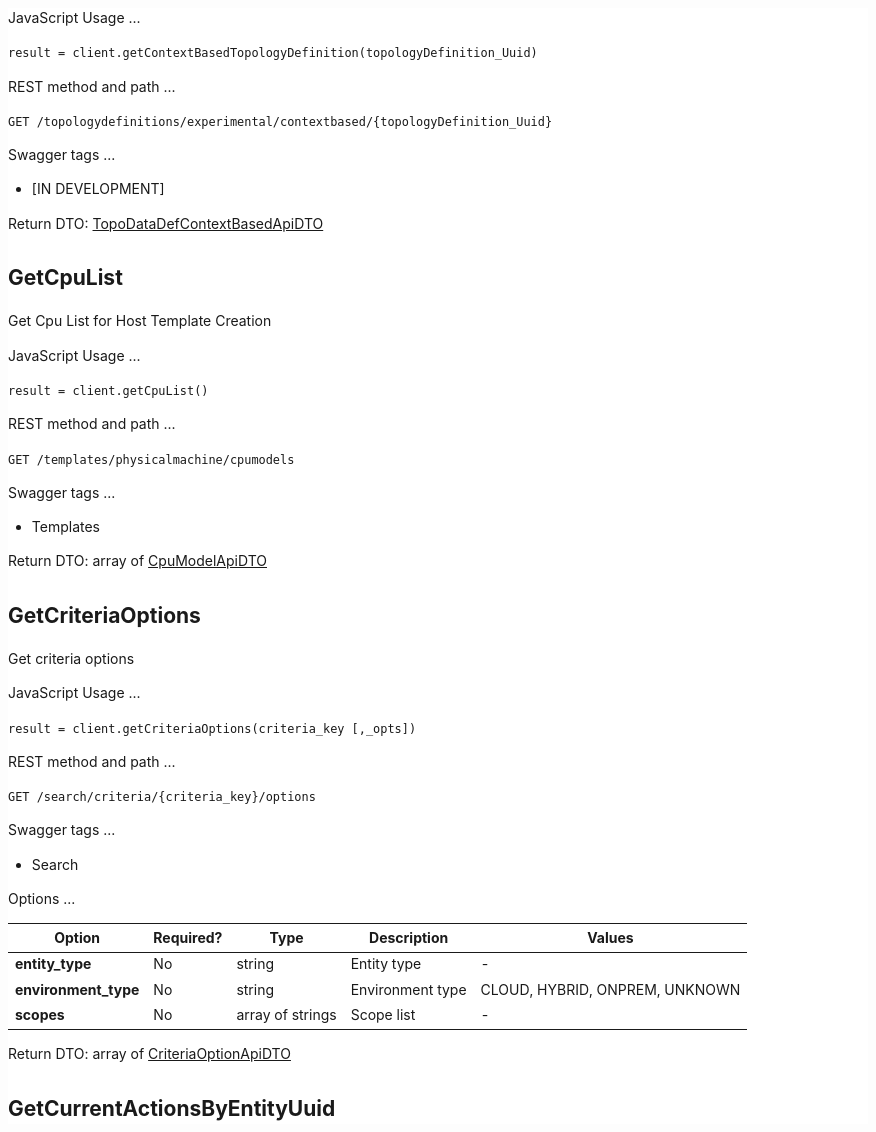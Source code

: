 JavaScript Usage ...

	result = client.getContextBasedTopologyDefinition(topologyDefinition_Uuid)

REST method and path ...

	GET /topologydefinitions/experimental/contextbased/{topologyDefinition_Uuid}

Swagger tags ...

- [IN DEVELOPMENT]

Return DTO: [TopoDataDefContextBasedApiDTO](#topodatadefcontextbasedapidto)

## GetCpuList

Get Cpu List for Host Template Creation

JavaScript Usage ...

	result = client.getCpuList()

REST method and path ...

	GET /templates/physicalmachine/cpumodels

Swagger tags ...

- Templates

Return DTO: array of [CpuModelApiDTO](#cpumodelapidto)

## GetCriteriaOptions

Get criteria options

JavaScript Usage ...

	result = client.getCriteriaOptions(criteria_key [,_opts])

REST method and path ...

	GET /search/criteria/{criteria_key}/options

Swagger tags ...

- Search

Options ...

| Option | Required? | Type | Description | Values |
|--------|-----------|------|-------------|--------|
| **entity_type** | No | string | Entity type | - |
| **environment_type** | No | string | Environment type | CLOUD, HYBRID, ONPREM, UNKNOWN |
| **scopes** | No | array of strings | Scope list | - |

Return DTO: array of [CriteriaOptionApiDTO](#criteriaoptionapidto)

## GetCurrentActionsByEntityUuid
